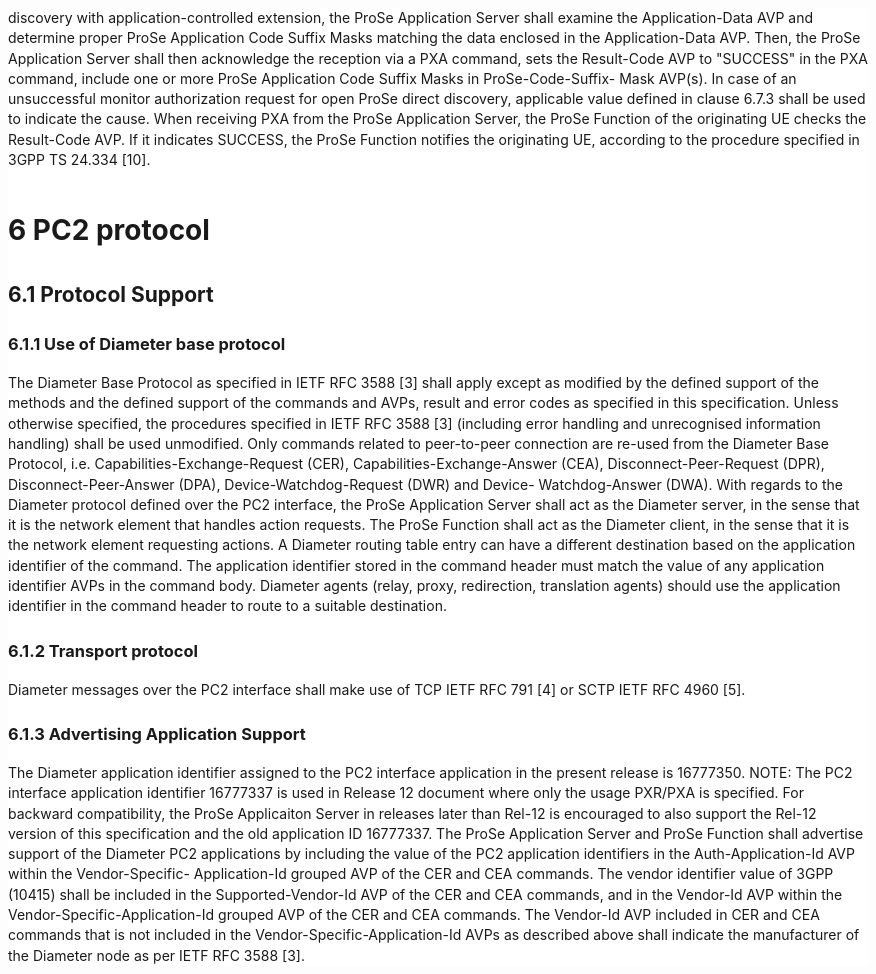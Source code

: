 discovery with application-controlled extension, the ProSe Application Server
shall examine the Application-Data AVP and determine proper ProSe Application
Code Suffix Masks matching the data enclosed in the Application-Data AVP.
Then, the ProSe Application Server shall then acknowledge the reception via a
PXA command, sets the Result-Code AVP to \"SUCCESS\" in the PXA command,
include one or more ProSe Application Code Suffix Masks in ProSe-Code-Suffix-
Mask AVP(s). In case of an unsuccessful monitor authorization request for open
ProSe direct discovery, applicable value defined in clause 6.7.3 shall be used
to indicate the cause.
When receiving PXA from the ProSe Application Server, the ProSe Function of
the originating UE checks the Result-Code AVP. If it indicates SUCCESS, the
ProSe Function notifies the originating UE, according to the procedure
specified in 3GPP TS 24.334 [10].
# 6 PC2 protocol
## 6.1 Protocol Support
### 6.1.1 Use of Diameter base protocol
The Diameter Base Protocol as specified in IETF RFC 3588 [3] shall apply
except as modified by the defined support of the methods and the defined
support of the commands and AVPs, result and error codes as specified in this
specification. Unless otherwise specified, the procedures specified in IETF
RFC 3588 [3] (including error handling and unrecognised information handling)
shall be used unmodified. Only commands related to peer-to-peer connection are
re-used from the Diameter Base Protocol, i.e. Capabilities-Exchange-Request
(CER), Capabilities-Exchange-Answer (CEA), Disconnect-Peer-Request (DPR),
Disconnect-Peer-Answer (DPA), Device-Watchdog-Request (DWR) and Device-
Watchdog-Answer (DWA).
With regards to the Diameter protocol defined over the PC2 interface, the
ProSe Application Server shall act as the Diameter server, in the sense that
it is the network element that handles action requests. The ProSe Function
shall act as the Diameter client, in the sense that it is the network element
requesting actions.
A Diameter routing table entry can have a different destination based on the
application identifier of the command. The application identifier stored in
the command header must match the value of any application identifier AVPs in
the command body. Diameter agents (relay, proxy, redirection, translation
agents) should use the application identifier in the command header to route
to a suitable destination.
### 6.1.2 Transport protocol
Diameter messages over the PC2 interface shall make use of TCP IETF RFC 791
[4] or SCTP IETF RFC 4960 [5].
### 6.1.3 Advertising Application Support
The Diameter application identifier assigned to the PC2 interface application
in the present release is 16777350.
NOTE: The PC2 interface application identifier 16777337 is used in Release 12
document where only the usage PXR/PXA is specified. For backward
compatibility, the ProSe Applicaiton Server in releases later than Rel-12 is
encouraged to also support the Rel-12 version of this specification and the
old application ID 16777337.
The ProSe Application Server and ProSe Function shall advertise support of the
Diameter PC2 applications by including the value of the PC2 application
identifiers in the Auth-Application-Id AVP within the Vendor-Specific-
Application-Id grouped AVP of the CER and CEA commands.
The vendor identifier value of 3GPP (10415) shall be included in the
Supported-Vendor-Id AVP of the CER and CEA commands, and in the Vendor-Id AVP
within the Vendor-Specific-Application-Id grouped AVP of the CER and CEA
commands.
The Vendor-Id AVP included in CER and CEA commands that is not included in the
Vendor-Specific-Application-Id AVPs as described above shall indicate the
manufacturer of the Diameter node as per IETF RFC 3588 [3].